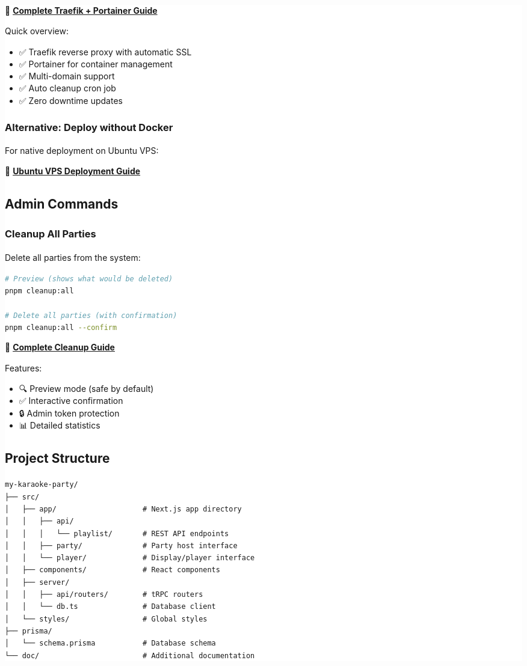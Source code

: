 📖 **[Complete Traefik + Portainer Guide](doc/DEPLOY-TRAEFIK-PORTAINER.md)**

Quick overview:
- ✅ Traefik reverse proxy with automatic SSL
- ✅ Portainer for container management
- ✅ Multi-domain support
- ✅ Auto cleanup cron job
- ✅ Zero downtime updates

### Alternative: Deploy without Docker

For native deployment on Ubuntu VPS:

📖 **[Ubuntu VPS Deployment Guide](doc/DEPLOY-VPS-UBUNTU.md)**

## Admin Commands

### Cleanup All Parties

Delete all parties from the system:

```bash
# Preview (shows what would be deleted)
pnpm cleanup:all

# Delete all parties (with confirmation)
pnpm cleanup:all --confirm
```

📖 **[Complete Cleanup Guide](doc/CLEANUP-ALL.md)**

Features:
- 🔍 Preview mode (safe by default)
- ✅ Interactive confirmation
- 🔒 Admin token protection
- 📊 Detailed statistics

## Project Structure

```
my-karaoke-party/
├── src/
│   ├── app/                    # Next.js app directory
│   │   ├── api/
│   │   │   └── playlist/       # REST API endpoints
│   │   ├── party/              # Party host interface
│   │   └── player/             # Display/player interface
│   ├── components/             # React components
│   ├── server/
│   │   ├── api/routers/        # tRPC routers
│   │   └── db.ts               # Database client
│   └── styles/                 # Global styles
├── prisma/
│   └── schema.prisma           # Database schema
└── doc/                        # Additional documentation
```
